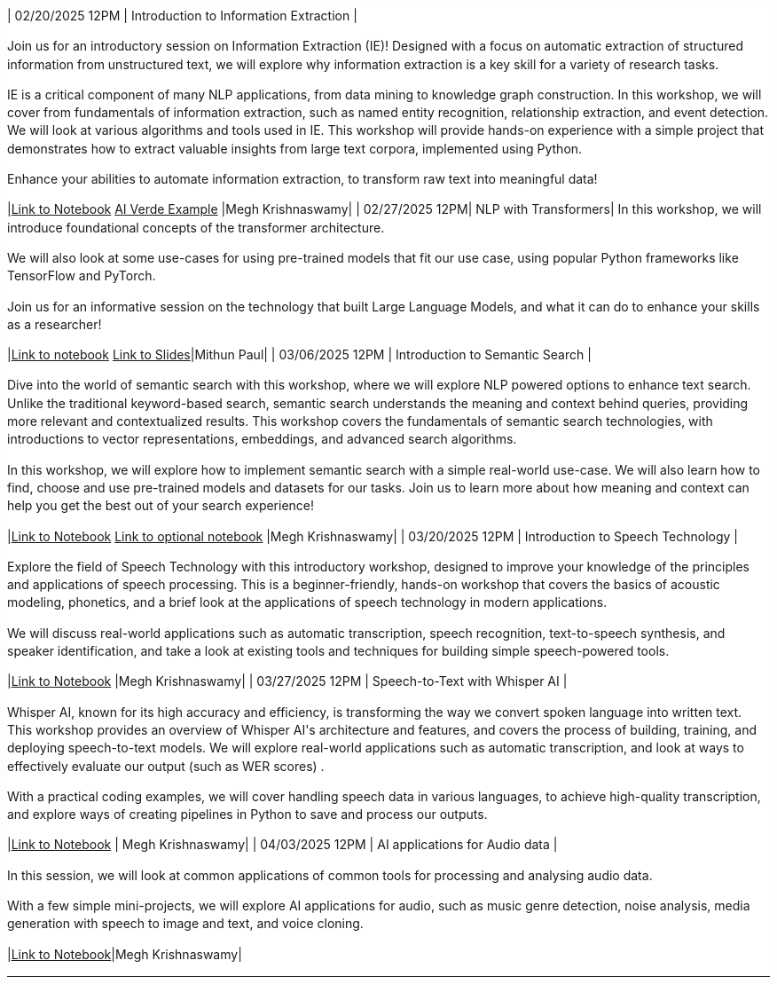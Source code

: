 | 02/20/2025 12PM | Introduction to Information Extraction | <p> Join us for an introductory session on Information Extraction (IE)! Designed with a focus on automatic extraction of structured information from unstructured text, we will explore why information extraction is a key skill for a variety of research tasks.</p><p> IE is a critical component of many NLP applications, from data mining to knowledge graph construction. In this workshop, we will cover from fundamentals of information extraction, such as named entity recognition, relationship extraction, and event detection. We will look at various algorithms and tools used in IE. This workshop will provide hands-on experience with a simple project that demonstrates how to extract valuable insights from large text corpora, implemented using Python.</p><p> Enhance your abilities to automate information extraction, to transform raw text into meaningful data!</p>  |[Link to Notebook](https://github.com/ua-datalab/NLP-Speech/blob/main/Introduction_to_Information_Extraction/Introduction_to_Information_Extraction.ipynb) [AI Verde Example](https://github.com/ua-datalab/NLP-Speech/blob/main/Introduction_to_Information_Extraction/Automatic_resume_scraping_with_AIVerde.ipynb) |Megh Krishnaswamy|
| 02/27/2025 12PM| NLP with Transformers| In this workshop, we will introduce foundational concepts of the transformer architecture. </p><p>We will also look at some use-cases for using pre-trained models that fit our use case, using popular Python frameworks like TensorFlow and PyTorch. </p><p>Join us for an informative session on the technology that built Large Language Models, and what it can do to enhance your skills as a researcher!</p> |[Link to notebook](https://github.com/ua-datalab/NLP-Speech/blob/main/Introduction_to_transformers/training_transformers.ipynb) [Link to Slides](https://docs.google.com/presentation/d/1F6gVbfkXZjyLQBACm7mK5RvQf1_jAsptZwiIILLESUo/edit?usp=sharing)|Mithun Paul|
| 03/06/2025 12PM | Introduction to Semantic Search |  <p>Dive into the world of semantic search with this workshop, where we will explore NLP powered options to enhance text search. Unlike the traditional keyword-based search, semantic search understands the meaning and context behind queries, providing more relevant and contextualized results. This workshop covers the fundamentals of semantic search technologies, with introductions to vector representations, embeddings, and advanced search algorithms. </p><p>In this workshop, we will explore how to implement semantic search with a simple real-world use-case. We will also learn how to  find, choose and use pre-trained models and datasets for our tasks. Join us to learn more about how meaning and context can help you get the best out of your search experience!</p> |[Link to Notebook](https://github.com/ua-datalab/NLP-Speech/blob/main/Intro_to_Semantic_Search/Intro_to_Semantic_Search.ipynb) [Link to optional notebook](https://github.com/ua-datalab/NLP-Speech/blob/main/Intro_to_Semantic_Search/Semantic_Search_Ollama.ipynb) |Megh Krishnaswamy|
| 03/20/2025 12PM | Introduction to Speech Technology | <p>Explore the field of Speech Technology with this introductory workshop, designed to improve your knowledge of the  principles and applications of speech processing. This is a beginner-friendly, hands-on workshop that covers the basics of acoustic modeling, phonetics, and a brief look at the applications of speech technology in modern applications. </p><p> We will discuss real-world applications such as automatic transcription, speech recognition, text-to-speech synthesis, and speaker identification, and take a look at existing tools and techniques for building simple speech-powered tools.</p> |[Link to Notebook](https://github.com/ua-datalab/NLP-Speech/blob/main/Introduction_to_Speech_Technology/Introduction_to_Speech_Technology.ipynb) |Megh Krishnaswamy|
| 03/27/2025 12PM | Speech-to-Text with Whisper AI | <p> Whisper AI, known for its high accuracy and efficiency, is transforming the way we convert spoken language into written text. This workshop provides an overview of Whisper AI's architecture and features, and covers the process of building, training, and deploying speech-to-text models. We will explore real-world applications such as automatic transcription, and look at ways to effectively evaluate our output (such as WER scores) .</p><p>With a practical coding examples, we will cover handling speech data in various languages, to achieve high-quality transcription, and explore ways of creating pipelines in Python to save and process our outputs.</p> |[Link to Notebook](https://nbviewer.org/github/ua-datalab/NLP-Speech/blob/main/Speech_to_Text_with_Whisper/Speech_to_Text_with_Whisper.ipynb) | Megh Krishnaswamy|
| 04/03/2025 12PM | AI applications for Audio data | <p> In this session, we will look at common applications of common tools for processing and analysing audio data. </p><p>With a few simple mini-projects, we will explore AI applications for audio, such as music genre detection, noise analysis, media generation with speech to image and text, and voice cloning.</p> |[Link to Notebook](https://github.com/ua-datalab/NLP-Speech/blob/main/AI_applications_for_Audio/AI_applications_for_Audio.ipynb)|Megh Krishnaswamy|
*** 


